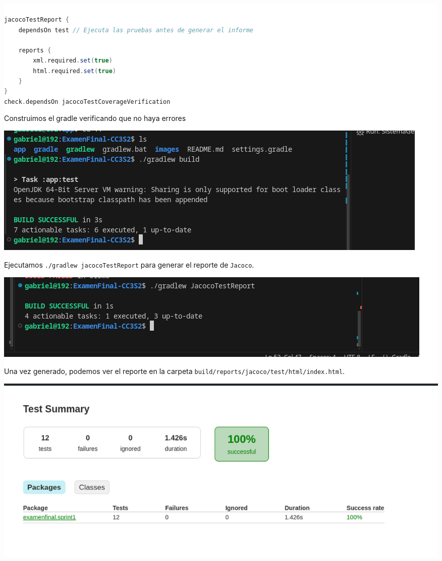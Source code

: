 ```gradle

jacocoTestReport {
    dependsOn test // Ejecuta las pruebas antes de generar el informe

    reports {
        xml.required.set(true)
        html.required.set(true)
    }
}
check.dependsOn jacocoTestCoverageVerification
```

Construimos el gradle verificando que no haya errores

![im14](/ExamenFinal-CC3S2/images/build.png)

Ejecutamos `./gradlew jacocoTestReport` para generar el reporte de `Jacoco`.

![im16](/ExamenFinal-CC3S2/images/jacocoreport.png)

Una vez generado, podemos ver el reporte en la carpeta `build/reports/jacoco/test/html/index.html`.

![im15](/ExamenFinal-CC3S2/images/jacocoTest.png)
